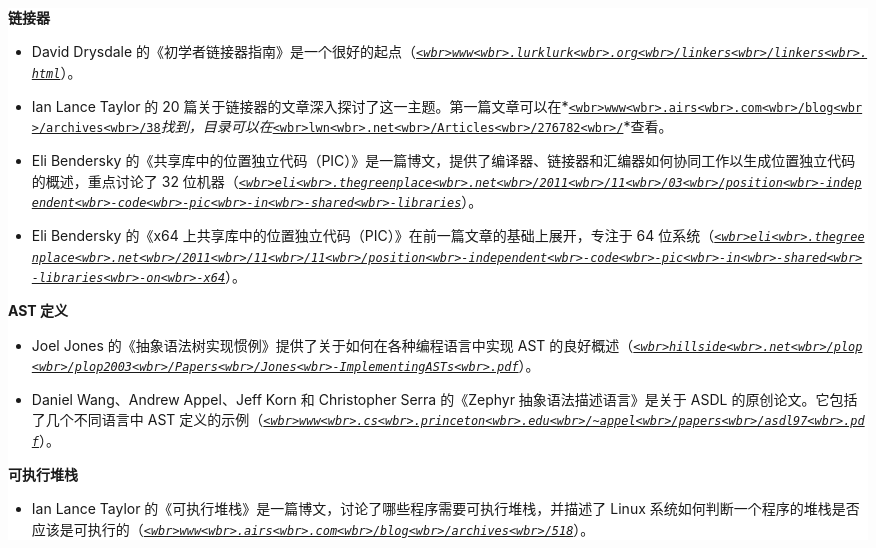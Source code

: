 **链接器**

+   David Drysdale 的《初学者链接器指南》是一个很好的起点（*[`<wbr>www<wbr>.lurklurk<wbr>.org<wbr>/linkers<wbr>/linkers<wbr>.html`](https://www.lurklurk.org/linkers/linkers.html)*）。

+   Ian Lance Taylor 的 20 篇关于链接器的文章深入探讨了这一主题。第一篇文章可以在*[`<wbr>www<wbr>.airs<wbr>.com<wbr>/blog<wbr>/archives<wbr>/38`](https://www.airs.com/blog/archives/38)*找到，目录可以在*[`<wbr>lwn<wbr>.net<wbr>/Articles<wbr>/276782<wbr>/`](https://lwn.net/Articles/276782/)*查看。

+   Eli Bendersky 的《共享库中的位置独立代码（PIC）》是一篇博文，提供了编译器、链接器和汇编器如何协同工作以生成位置独立代码的概述，重点讨论了 32 位机器（*[`<wbr>eli<wbr>.thegreenplace<wbr>.net<wbr>/2011<wbr>/11<wbr>/03<wbr>/position<wbr>-independent<wbr>-code<wbr>-pic<wbr>-in<wbr>-shared<wbr>-libraries`](https://eli.thegreenplace.net/2011/11/03/position-independent-code-pic-in-shared-libraries)*）。

+   Eli Bendersky 的《x64 上共享库中的位置独立代码（PIC）》在前一篇文章的基础上展开，专注于 64 位系统（*[`<wbr>eli<wbr>.thegreenplace<wbr>.net<wbr>/2011<wbr>/11<wbr>/11<wbr>/position<wbr>-independent<wbr>-code<wbr>-pic<wbr>-in<wbr>-shared<wbr>-libraries<wbr>-on<wbr>-x64`](https://eli.thegreenplace.net/2011/11/11/position-independent-code-pic-in-shared-libraries-on-x64)*）。

**AST 定义**

+   Joel Jones 的《抽象语法树实现惯例》提供了关于如何在各种编程语言中实现 AST 的良好概述（*[`<wbr>hillside<wbr>.net<wbr>/plop<wbr>/plop2003<wbr>/Papers<wbr>/Jones<wbr>-ImplementingASTs<wbr>.pdf`](https://hillside.net/plop/plop2003/Papers/Jones-ImplementingASTs.pdf)*）。

+   Daniel Wang、Andrew Appel、Jeff Korn 和 Christopher Serra 的《Zephyr 抽象语法描述语言》是关于 ASDL 的原创论文。它包括了几个不同语言中 AST 定义的示例（*[`<wbr>www<wbr>.cs<wbr>.princeton<wbr>.edu<wbr>/~appel<wbr>/papers<wbr>/asdl97<wbr>.pdf`](https://www.cs.princeton.edu/~appel/papers/asdl97.pdf)*）。

**可执行堆栈**

+   Ian Lance Taylor 的《可执行堆栈》是一篇博文，讨论了哪些程序需要可执行堆栈，并描述了 Linux 系统如何判断一个程序的堆栈是否应该是可执行的（*[`<wbr>www<wbr>.airs<wbr>.com<wbr>/blog<wbr>/archives<wbr>/518`](https://www.airs.com/blog/archives/518)*）。
